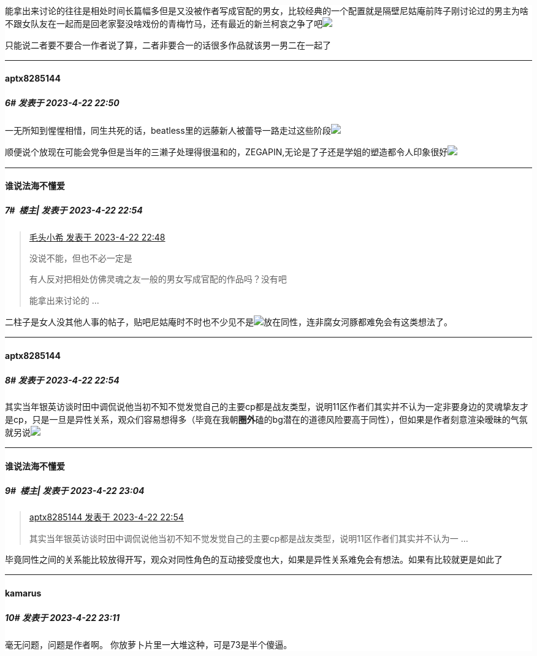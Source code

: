 能拿出来讨论的往往是相处时间长篇幅多但是又没被作者写成官配的男女，比较经典的一个配置就是隔壁尼姑庵前阵子刚讨论过的男主为啥不跟女队友在一起而是回老家娶没啥戏份的青梅竹马，还有最近的新兰柯哀之争了吧<img src="https://static.saraba1st.com/image/smiley/face2017/068.png" referrerpolicy="no-referrer">

只能说二者要不要合一作者说了算，二者非要合一的话很多作品就该男一男二在一起了

*****

####  aptx8285144  
##### 6#       发表于 2023-4-22 22:50

一无所知到惺惺相惜，同生共死的话，beatless里的远藤新人被蕾导一路走过这些阶段<img src="https://static.saraba1st.com/image/smiley/face2017/053.png" referrerpolicy="no-referrer">

顺便说个放现在可能会党争但是当年的三濑子处理得很温和的，ZEGAPIN,无论是了子还是学姐的塑造都令人印象很好<img src="https://static.saraba1st.com/image/smiley/face2017/075.png" referrerpolicy="no-referrer">

*****

####  谁说法海不懂爱  
##### 7#         楼主| 发表于 2023-4-22 22:54

<blockquote><a href="httphttps://bbs.saraba1st.com/2b/forum.php?mod=redirect&amp;goto=findpost&amp;pid=60567750&amp;ptid=2130308" target="_blank">毛头小希 发表于 2023-4-22 22:48</a>

没说不能，但也不必一定是

有人反对把相处仿佛灵魂之友一般的男女写成官配的作品吗？没有吧

能拿出来讨论的 ...</blockquote>
二柱子是女人没其他人事的帖子，贴吧尼姑庵时不时也不少见不是<img src="https://static.saraba1st.com/image/smiley/face2017/009.gif" referrerpolicy="no-referrer">放在同性，连非腐女河豚都难免会有这类想法了。

*****

####  aptx8285144  
##### 8#       发表于 2023-4-22 22:54

其实当年银英访谈时田中调侃说他当初不知不觉发觉自己的主要cp都是战友类型，说明11区作者们其实并不认为一定非要身边的灵魂挚友才是cp，只是一旦是异性关系，观众们容易想得多（毕竟在我朝<strong>圈外</strong>磕的bg潜在的道德风险要高于同性），但如果是作者刻意渲染暧昧的气氛就另说<img src="https://static.saraba1st.com/image/smiley/face2017/064.png" referrerpolicy="no-referrer">

*****

####  谁说法海不懂爱  
##### 9#         楼主| 发表于 2023-4-22 23:04

<blockquote><a href="httphttps://bbs.saraba1st.com/2b/forum.php?mod=redirect&amp;goto=findpost&amp;pid=60567843&amp;ptid=2130308" target="_blank">aptx8285144 发表于 2023-4-22 22:54</a>

其实当年银英访谈时田中调侃说他当初不知不觉发觉自己的主要cp都是战友类型，说明11区作者们其实并不认为一 ...</blockquote>
毕竟同性之间的关系能比较放得开写，观众对同性角色的互动接受度也大，如果是异性关系难免会有想法。如果有比较就更是如此了

*****

####  kamarus  
##### 10#       发表于 2023-4-22 23:11

毫无问题，问题是作者啊。
你放萝卜片里一大堆这种，可是73是半个傻逼。
